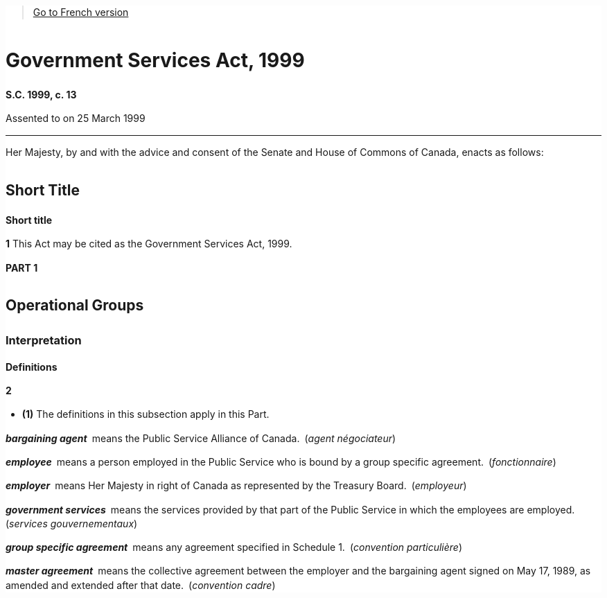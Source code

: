 > [Go to French version](/fr/Lois/Lois%20du%20Canada/1999/ch.%2013.md)

# Government Services Act, 1999

**S.C. 1999, c. 13**


Assented to on 25 March 1999

----------



Her Majesty, by and with the advice and consent of the Senate and House of Commons of Canada, enacts as follows:






## Short Title



**Short title**

**1** This Act may be cited as the Government Services Act, 1999.




**PART 1** 
## Operational Groups



### Interpretation



**Definitions**

**2** 

- **(1)** The definitions in this subsection apply in this Part.

***bargaining agent*** means the Public Service Alliance of Canada. (*agent négociateur*)

***employee*** means a person employed in the Public Service who is bound by a group specific agreement. (*fonctionnaire*)

***employer*** means Her Majesty in right of Canada as represented by the Treasury Board. (*employeur*)

***government services*** means the services provided by that part of the Public Service in which the employees are employed. (*services gouvernementaux*)

***group specific agreement*** means any agreement specified in Schedule 1. (*convention particulière*)

***master agreement*** means the collective agreement between the employer and the bargaining agent signed on May 17, 1989, as amended and extended after that date. (*convention cadre*)
